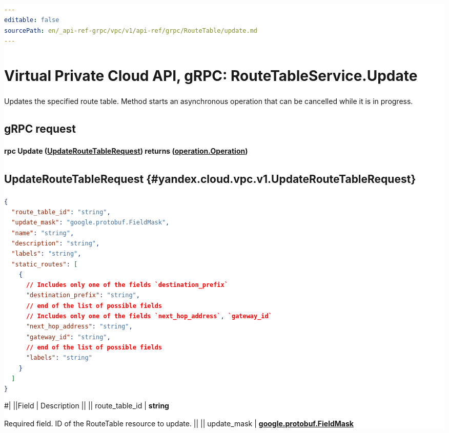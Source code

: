 ```yaml
---
editable: false
sourcePath: en/_api-ref-grpc/vpc/v1/api-ref/grpc/RouteTable/update.md
---
```


# Virtual Private Cloud API, gRPC: RouteTableService.Update

Updates the specified route table.
Method starts an asynchronous operation that can be cancelled while it is in progress.

## gRPC request

**rpc Update ([UpdateRouteTableRequest](#yandex.cloud.vpc.v1.UpdateRouteTableRequest)) returns ([operation.Operation](#yandex.cloud.operation.Operation))**

## UpdateRouteTableRequest {#yandex.cloud.vpc.v1.UpdateRouteTableRequest}

```json
{
  "route_table_id": "string",
  "update_mask": "google.protobuf.FieldMask",
  "name": "string",
  "description": "string",
  "labels": "string",
  "static_routes": [
    {
      // Includes only one of the fields `destination_prefix`
      "destination_prefix": "string",
      // end of the list of possible fields
      // Includes only one of the fields `next_hop_address`, `gateway_id`
      "next_hop_address": "string",
      "gateway_id": "string",
      // end of the list of possible fields
      "labels": "string"
    }
  ]
}
```

#|
||Field | Description ||
|| route_table_id | **string**

Required field. ID of the RouteTable resource to update. ||
|| update_mask | **[google.protobuf.FieldMask](https://developers.google.com/protocol-buffers/docs/reference/csharp/class/google/protobuf/well-known-types/field-mask)**
